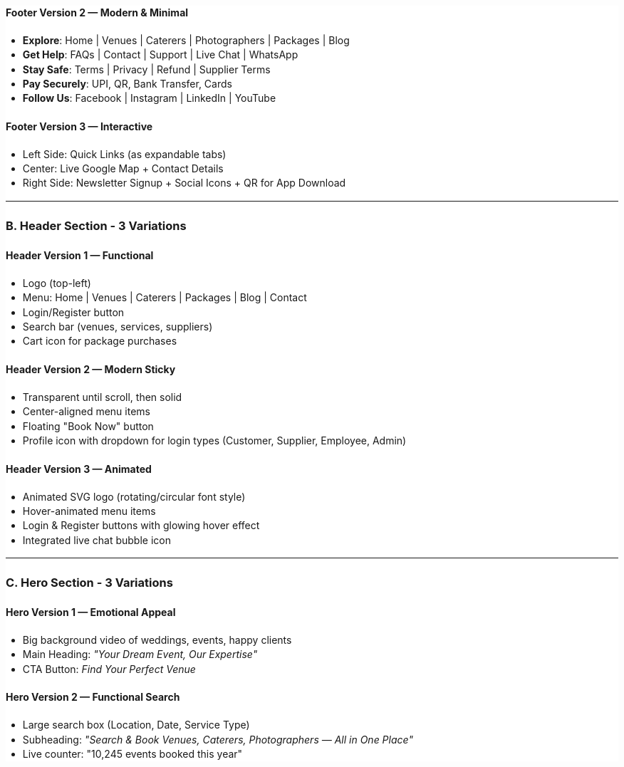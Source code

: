 #### Footer Version 2 — Modern & Minimal

- **Explore**: Home | Venues | Caterers | Photographers | Packages | Blog
- **Get Help**: FAQs | Contact | Support | Live Chat | WhatsApp
- **Stay Safe**: Terms | Privacy | Refund | Supplier Terms
- **Pay Securely**: UPI, QR, Bank Transfer, Cards
- **Follow Us**: Facebook | Instagram | LinkedIn | YouTube

#### Footer Version 3 — Interactive

- Left Side: Quick Links (as expandable tabs)
- Center: Live Google Map + Contact Details
- Right Side: Newsletter Signup + Social Icons + QR for App Download

---

### B. Header Section - 3 Variations

#### Header Version 1 — Functional

- Logo (top-left)
- Menu: Home | Venues | Caterers | Packages | Blog | Contact
- Login/Register button
- Search bar (venues, services, suppliers)
- Cart icon for package purchases

#### Header Version 2 — Modern Sticky

- Transparent until scroll, then solid
- Center-aligned menu items
- Floating "Book Now" button
- Profile icon with dropdown for login types (Customer, Supplier, Employee, Admin)

#### Header Version 3 — Animated

- Animated SVG logo (rotating/circular font style)
- Hover-animated menu items
- Login & Register buttons with glowing hover effect
- Integrated live chat bubble icon

---

### C. Hero Section - 3 Variations

#### Hero Version 1 — Emotional Appeal

- Big background video of weddings, events, happy clients
- Main Heading: *"Your Dream Event, Our Expertise"*
- CTA Button: *Find Your Perfect Venue*

#### Hero Version 2 — Functional Search

- Large search box (Location, Date, Service Type)
- Subheading: *"Search & Book Venues, Caterers, Photographers — All in One Place"*
- Live counter: "10,245 events booked this year"
